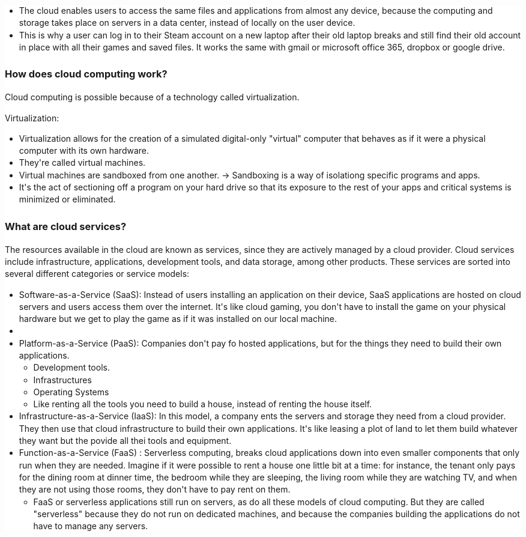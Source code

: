 * The cloud enables users to access the same files and applications from almost any device, because the computing and storage takes place on servers in a data center, instead of locally on the user device. 
* This is why a user can log in to their Steam account on a new laptop after their old laptop breaks and still find their old account in place with all their games and saved files. It works the same with gmail or microsoft office 365, dropbox or google drive.

### How does cloud computing work?

Cloud computing is possible because of a technology called virtualization.

Virtualization: 

* Virtualization allows for the creation of a simulated digital-only "virtual" computer that behaves as if it were a physical computer with its own hardware.
* They're called virtual machines.
* Virtual machines are sandboxed from one another. -> Sandboxing is a way of isolationg specific programs and apps.
* It's the act of sectioning off a program on your hard drive so that its exposure to the rest of your apps and critical systems is minimized or eliminated.

### What are cloud services?

The resources available in the cloud are known as services, since they are actively managed by a cloud provider.
Cloud services include infrastructure, applications, development tools, and data storage, among other products.
These services are sorted into several different categories or service models:

* Software-as-a-Service (SaaS): Instead of users installing an application on their device, SaaS applications are hosted on cloud servers and users access them over the internet. It's like cloud gaming, you don't have to install the game on your physical hardware but we get to play the game as if it was installed on our local machine.
* 
* Platform-as-a-Service (PaaS): Companies don't pay fo hosted applications, but for the things they need to build their own applications. 
  * Development tools.
  * Infrastructures
  * Operating Systems
  * Like renting all the tools you need to build a house, instead of renting the house itself.
* Infrastructure-as-a-Service (IaaS): In this model, a company ents the servers and storage they need from a cloud provider. They then use that cloud infrastructure to build their own applications. It's like leasing a plot of land to let them build whatever they want but the povide all thei tools and equipment.
* Function-as-a-Service (FaaS) : Serverless computing, breaks cloud applications down into even smaller components that only run when they are needed. Imagine if it were possible to rent a house one little bit at a time: for instance, the tenant only pays for the dining room at dinner time, the bedroom while they are sleeping, the living room while they are watching TV, and when they are not using those rooms, they don't have to pay rent on them.
  * FaaS or serverless applications still run on servers, as do all these models of cloud computing. But they are called "serverless" because they do not run on dedicated machines, and because the companies building the applications do not have to manage any servers.
